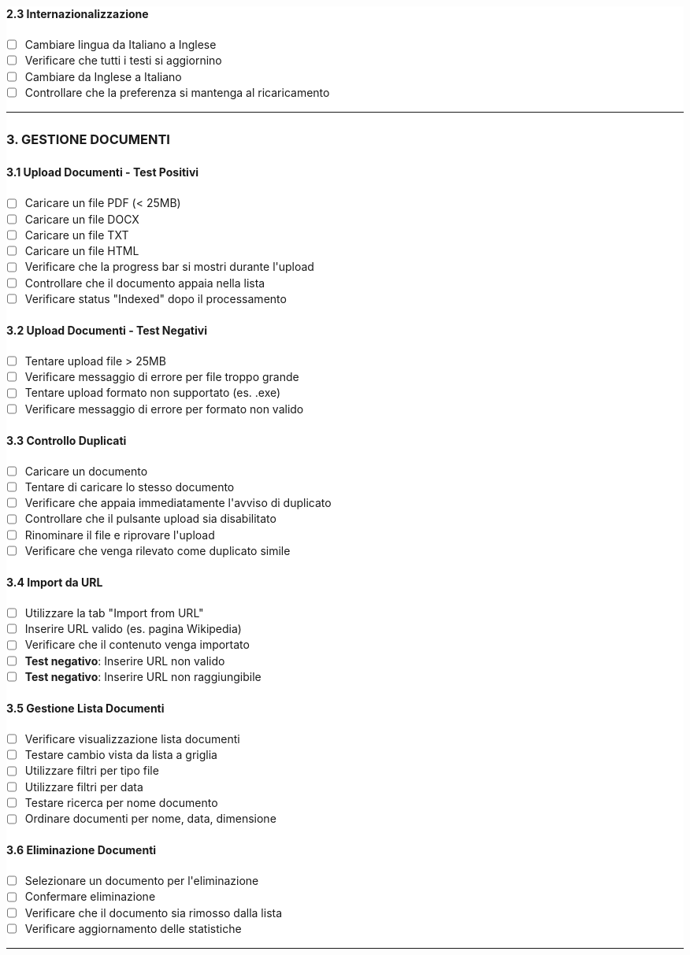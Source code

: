 #### 2.3 Internazionalizzazione
- [ ] Cambiare lingua da Italiano a Inglese
- [ ] Verificare che tutti i testi si aggiornino
- [ ] Cambiare da Inglese a Italiano
- [ ] Controllare che la preferenza si mantenga al ricaricamento

---

### 3. GESTIONE DOCUMENTI

#### 3.1 Upload Documenti - Test Positivi
- [ ] Caricare un file PDF (< 25MB)
- [ ] Caricare un file DOCX
- [ ] Caricare un file TXT
- [ ] Caricare un file HTML
- [ ] Verificare che la progress bar si mostri durante l'upload
- [ ] Controllare che il documento appaia nella lista
- [ ] Verificare status "Indexed" dopo il processamento

#### 3.2 Upload Documenti - Test Negativi
- [ ] Tentare upload file > 25MB
- [ ] Verificare messaggio di errore per file troppo grande
- [ ] Tentare upload formato non supportato (es. .exe)
- [ ] Verificare messaggio di errore per formato non valido

#### 3.3 Controllo Duplicati
- [ ] Caricare un documento
- [ ] Tentare di caricare lo stesso documento
- [ ] Verificare che appaia immediatamente l'avviso di duplicato
- [ ] Controllare che il pulsante upload sia disabilitato
- [ ] Rinominare il file e riprovare l'upload
- [ ] Verificare che venga rilevato come duplicato simile

#### 3.4 Import da URL
- [ ] Utilizzare la tab "Import from URL"
- [ ] Inserire URL valido (es. pagina Wikipedia)
- [ ] Verificare che il contenuto venga importato
- [ ] **Test negativo**: Inserire URL non valido
- [ ] **Test negativo**: Inserire URL non raggiungibile

#### 3.5 Gestione Lista Documenti
- [ ] Verificare visualizzazione lista documenti
- [ ] Testare cambio vista da lista a griglia
- [ ] Utilizzare filtri per tipo file
- [ ] Utilizzare filtri per data
- [ ] Testare ricerca per nome documento
- [ ] Ordinare documenti per nome, data, dimensione

#### 3.6 Eliminazione Documenti
- [ ] Selezionare un documento per l'eliminazione
- [ ] Confermare eliminazione
- [ ] Verificare che il documento sia rimosso dalla lista
- [ ] Verificare aggiornamento delle statistiche

---